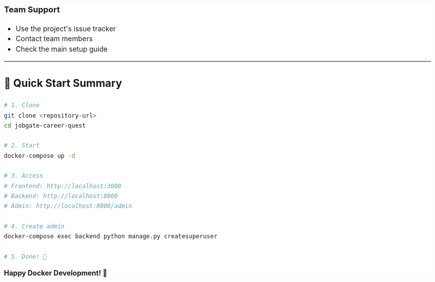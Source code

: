 ### Team Support
- Use the project's issue tracker
- Contact team members
- Check the main setup guide

---

## 🚀 Quick Start Summary

```bash
# 1. Clone
git clone <repository-url>
cd jobgate-career-quest

# 2. Start
docker-compose up -d

# 3. Access
# Frontend: http://localhost:3000
# Backend: http://localhost:8000
# Admin: http://localhost:8000/admin

# 4. Create admin
docker-compose exec backend python manage.py createsuperuser

# 5. Done! 🎉
```

**Happy Docker Development! 🐳**
